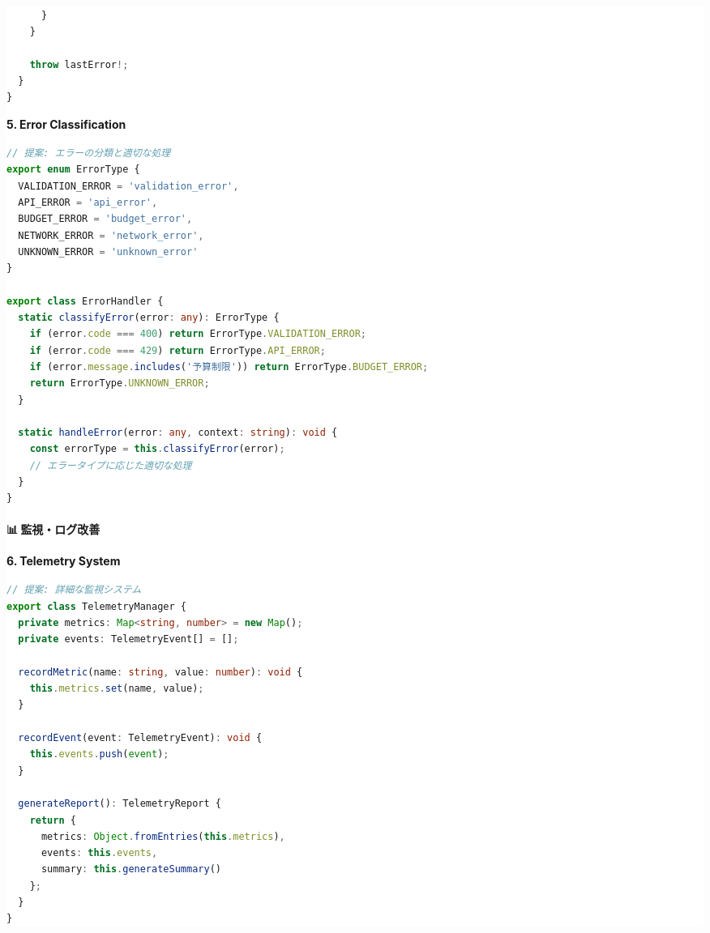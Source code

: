 ```typescript
      }
    }
    
    throw lastError!;
  }
}
```

**5. Error Classification**
```typescript
// 提案: エラーの分類と適切な処理
export enum ErrorType {
  VALIDATION_ERROR = 'validation_error',
  API_ERROR = 'api_error',
  BUDGET_ERROR = 'budget_error',
  NETWORK_ERROR = 'network_error',
  UNKNOWN_ERROR = 'unknown_error'
}

export class ErrorHandler {
  static classifyError(error: any): ErrorType {
    if (error.code === 400) return ErrorType.VALIDATION_ERROR;
    if (error.code === 429) return ErrorType.API_ERROR;
    if (error.message.includes('予算制限')) return ErrorType.BUDGET_ERROR;
    return ErrorType.UNKNOWN_ERROR;
  }
  
  static handleError(error: any, context: string): void {
    const errorType = this.classifyError(error);
    // エラータイプに応じた適切な処理
  }
}
```

#### 📊 **監視・ログ改善**

**6. Telemetry System**
```typescript
// 提案: 詳細な監視システム
export class TelemetryManager {
  private metrics: Map<string, number> = new Map();
  private events: TelemetryEvent[] = [];
  
  recordMetric(name: string, value: number): void {
    this.metrics.set(name, value);
  }
  
  recordEvent(event: TelemetryEvent): void {
    this.events.push(event);
  }
  
  generateReport(): TelemetryReport {
    return {
      metrics: Object.fromEntries(this.metrics),
      events: this.events,
      summary: this.generateSummary()
    };
  }
}
```
